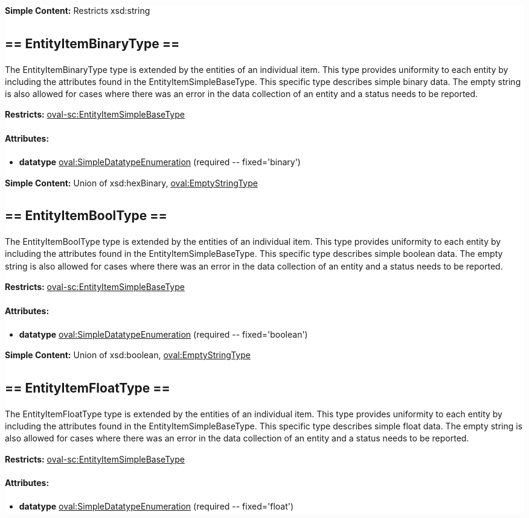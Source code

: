**Simple Content:**  Restricts xsd:string

## <a name="EntityItemBinaryType"></a>== EntityItemBinaryType ==

The EntityItemBinaryType type is extended by the entities of an individual item. This type provides uniformity to each entity by including the attributes found in the EntityItemSimpleBaseType. This specific type describes simple binary data. The empty string is also allowed for cases where there was an error in the data collection of an entity and a status needs to be reported.

**Restricts:** [oval-sc:EntityItemSimpleBaseType](oval-system-characteristics-schema.md#EntityItemSimpleBaseType) 

#### Attributes:

*	**datatype** [oval:SimpleDatatypeEnumeration](oval-common-schema.md#SimpleDatatypeEnumeration)  (required -- fixed='binary')  
  
**Simple Content:** Union of xsd:hexBinary, [oval:EmptyStringType](oval-common-schema.md#EmptyStringType) 

## <a name="EntityItemBoolType"></a>== EntityItemBoolType ==

The EntityItemBoolType type is extended by the entities of an individual item. This type provides uniformity to each entity by including the attributes found in the EntityItemSimpleBaseType. This specific type describes simple boolean data. The empty string is also allowed for cases where there was an error in the data collection of an entity and a status needs to be reported.

**Restricts:** [oval-sc:EntityItemSimpleBaseType](oval-system-characteristics-schema.md#EntityItemSimpleBaseType) 

#### Attributes:

*	**datatype** [oval:SimpleDatatypeEnumeration](oval-common-schema.md#SimpleDatatypeEnumeration)  (required -- fixed='boolean')  
  
**Simple Content:** Union of xsd:boolean, [oval:EmptyStringType](oval-common-schema.md#EmptyStringType) 

## <a name="EntityItemFloatType"></a>== EntityItemFloatType ==

The EntityItemFloatType type is extended by the entities of an individual item. This type provides uniformity to each entity by including the attributes found in the EntityItemSimpleBaseType. This specific type describes simple float data. The empty string is also allowed for cases where there was an error in the data collection of an entity and a status needs to be reported.

**Restricts:** [oval-sc:EntityItemSimpleBaseType](oval-system-characteristics-schema.md#EntityItemSimpleBaseType) 

#### Attributes:

*	**datatype** [oval:SimpleDatatypeEnumeration](oval-common-schema.md#SimpleDatatypeEnumeration)  (required -- fixed='float')  
  
